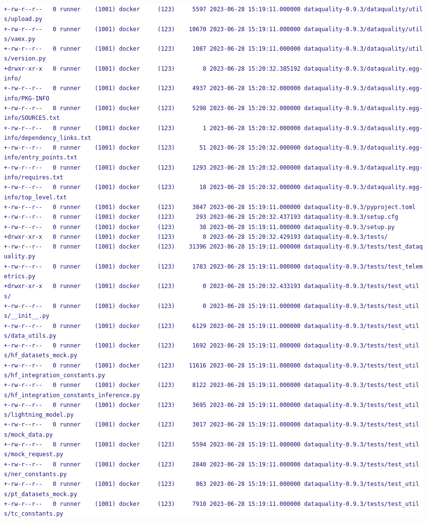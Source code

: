 ```diff
+-rw-r--r--   0 runner    (1001) docker     (123)     5597 2023-06-28 15:19:11.000000 dataquality-0.9.3/dataquality/utils/upload.py
+-rw-r--r--   0 runner    (1001) docker     (123)    10670 2023-06-28 15:19:11.000000 dataquality-0.9.3/dataquality/utils/vaex.py
+-rw-r--r--   0 runner    (1001) docker     (123)     1087 2023-06-28 15:19:11.000000 dataquality-0.9.3/dataquality/utils/version.py
+drwxr-xr-x   0 runner    (1001) docker     (123)        0 2023-06-28 15:20:32.385192 dataquality-0.9.3/dataquality.egg-info/
+-rw-r--r--   0 runner    (1001) docker     (123)     4937 2023-06-28 15:20:32.000000 dataquality-0.9.3/dataquality.egg-info/PKG-INFO
+-rw-r--r--   0 runner    (1001) docker     (123)     5298 2023-06-28 15:20:32.000000 dataquality-0.9.3/dataquality.egg-info/SOURCES.txt
+-rw-r--r--   0 runner    (1001) docker     (123)        1 2023-06-28 15:20:32.000000 dataquality-0.9.3/dataquality.egg-info/dependency_links.txt
+-rw-r--r--   0 runner    (1001) docker     (123)       51 2023-06-28 15:20:32.000000 dataquality-0.9.3/dataquality.egg-info/entry_points.txt
+-rw-r--r--   0 runner    (1001) docker     (123)     1293 2023-06-28 15:20:32.000000 dataquality-0.9.3/dataquality.egg-info/requires.txt
+-rw-r--r--   0 runner    (1001) docker     (123)       18 2023-06-28 15:20:32.000000 dataquality-0.9.3/dataquality.egg-info/top_level.txt
+-rw-r--r--   0 runner    (1001) docker     (123)     3847 2023-06-28 15:19:11.000000 dataquality-0.9.3/pyproject.toml
+-rw-r--r--   0 runner    (1001) docker     (123)      293 2023-06-28 15:20:32.437193 dataquality-0.9.3/setup.cfg
+-rw-r--r--   0 runner    (1001) docker     (123)       38 2023-06-28 15:19:11.000000 dataquality-0.9.3/setup.py
+drwxr-xr-x   0 runner    (1001) docker     (123)        0 2023-06-28 15:20:32.429193 dataquality-0.9.3/tests/
+-rw-r--r--   0 runner    (1001) docker     (123)    31396 2023-06-28 15:19:11.000000 dataquality-0.9.3/tests/test_dataquality.py
+-rw-r--r--   0 runner    (1001) docker     (123)     1783 2023-06-28 15:19:11.000000 dataquality-0.9.3/tests/test_telemetrics.py
+drwxr-xr-x   0 runner    (1001) docker     (123)        0 2023-06-28 15:20:32.433193 dataquality-0.9.3/tests/test_utils/
+-rw-r--r--   0 runner    (1001) docker     (123)        0 2023-06-28 15:19:11.000000 dataquality-0.9.3/tests/test_utils/__init__.py
+-rw-r--r--   0 runner    (1001) docker     (123)     6129 2023-06-28 15:19:11.000000 dataquality-0.9.3/tests/test_utils/data_utils.py
+-rw-r--r--   0 runner    (1001) docker     (123)     1692 2023-06-28 15:19:11.000000 dataquality-0.9.3/tests/test_utils/hf_datasets_mock.py
+-rw-r--r--   0 runner    (1001) docker     (123)    11616 2023-06-28 15:19:11.000000 dataquality-0.9.3/tests/test_utils/hf_integration_constants.py
+-rw-r--r--   0 runner    (1001) docker     (123)     8122 2023-06-28 15:19:11.000000 dataquality-0.9.3/tests/test_utils/hf_integration_constants_inference.py
+-rw-r--r--   0 runner    (1001) docker     (123)     3695 2023-06-28 15:19:11.000000 dataquality-0.9.3/tests/test_utils/lightning_model.py
+-rw-r--r--   0 runner    (1001) docker     (123)     3017 2023-06-28 15:19:11.000000 dataquality-0.9.3/tests/test_utils/mock_data.py
+-rw-r--r--   0 runner    (1001) docker     (123)     5594 2023-06-28 15:19:11.000000 dataquality-0.9.3/tests/test_utils/mock_request.py
+-rw-r--r--   0 runner    (1001) docker     (123)     2840 2023-06-28 15:19:11.000000 dataquality-0.9.3/tests/test_utils/ner_constants.py
+-rw-r--r--   0 runner    (1001) docker     (123)      863 2023-06-28 15:19:11.000000 dataquality-0.9.3/tests/test_utils/pt_datasets_mock.py
+-rw-r--r--   0 runner    (1001) docker     (123)     7910 2023-06-28 15:19:11.000000 dataquality-0.9.3/tests/test_utils/tc_constants.py
```
